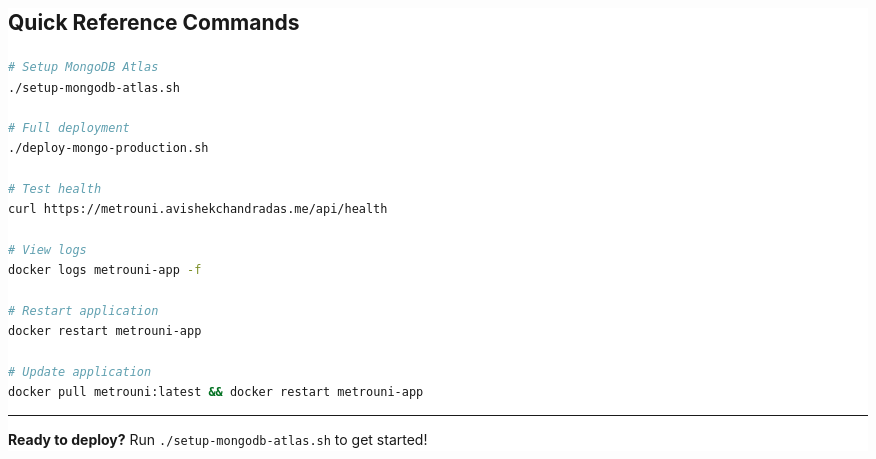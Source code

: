 ## Quick Reference Commands

```bash
# Setup MongoDB Atlas
./setup-mongodb-atlas.sh

# Full deployment
./deploy-mongo-production.sh

# Test health
curl https://metrouni.avishekchandradas.me/api/health

# View logs
docker logs metrouni-app -f

# Restart application
docker restart metrouni-app

# Update application
docker pull metrouni:latest && docker restart metrouni-app
```

---

**Ready to deploy?** Run `./setup-mongodb-atlas.sh` to get started!

